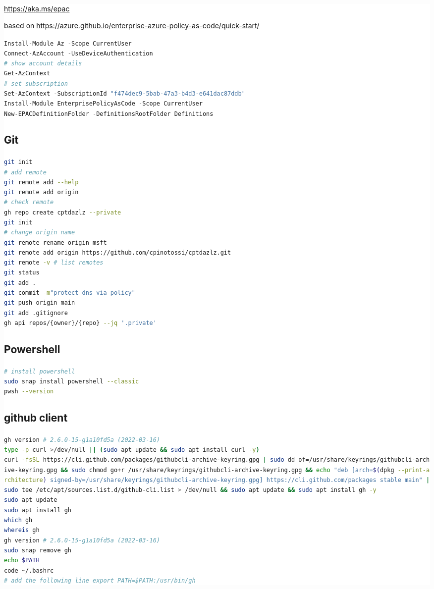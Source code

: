 https://aka.ms/epac

based on https://azure.github.io/enterprise-azure-policy-as-code/quick-start/

~~~powershell
Install-Module Az -Scope CurrentUser
Connect-AzAccount -UseDeviceAuthentication
# show account details
Get-AzContext
# set subscription
Set-AzContext -SubscriptionId "f474dec9-5bab-47a3-b4d3-e641dac87ddb"
Install-Module EnterprisePolicyAsCode -Scope CurrentUser
New-EPACDefinitionFolder -DefinitionsRootFolder Definitions
~~~

## Git

~~~bash
git init
# add remote
git remote add --help
git remote add origin
# check remote
gh repo create cptdazlz --private
git init
# change origin name
git remote rename origin msft
git remote add origin https://github.com/cpinotossi/cptdazlz.git
git remote -v # list remotes
git status
git add .
git commit -m"protect dns via policy"
git push origin main
git add .gitignore
gh api repos/{owner}/{repo} --jq '.private'
~~~

## Powershell

~~~bash
# install powershell
sudo snap install powershell --classic
pwsh --version
~~~



## github client

~~~bash
gh version # 2.6.0-15-g1a10fd5a (2022-03-16)
type -p curl >/dev/null || (sudo apt update && sudo apt install curl -y)
curl -fsSL https://cli.github.com/packages/githubcli-archive-keyring.gpg | sudo dd of=/usr/share/keyrings/githubcli-archive-keyring.gpg && sudo chmod go+r /usr/share/keyrings/githubcli-archive-keyring.gpg && echo "deb [arch=$(dpkg --print-architecture) signed-by=/usr/share/keyrings/githubcli-archive-keyring.gpg] https://cli.github.com/packages stable main" | sudo tee /etc/apt/sources.list.d/github-cli.list > /dev/null && sudo apt update && sudo apt install gh -y
sudo apt update
sudo apt install gh
which gh
whereis gh
gh version # 2.6.0-15-g1a10fd5a (2022-03-16)
sudo snap remove gh
echo $PATH
code ~/.bashrc
# add the following line export PATH=$PATH:/usr/bin/gh
~~~